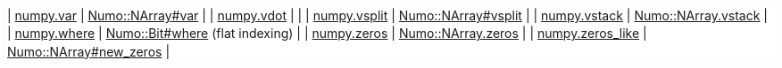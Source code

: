 | [numpy.var](https://docs.scipy.org/doc/numpy/reference/generated/numpy.var.html#numpy.var) | [Numo::NArray#var](http://ruby-numo.github.io/narray/narray/Numo/DFloat.html#var-instance_method) |
| [numpy.vdot](https://docs.scipy.org/doc/numpy/reference/generated/numpy.vdot.html#numpy.vdot) |  |
| [numpy.vsplit](https://docs.scipy.org/doc/numpy/reference/generated/numpy.vsplit.html#numpy.vsplit) | [Numo::NArray#vsplit](http://ruby-numo.github.io/narray/narray/Numo/NArray.html#vsplit-instance_method) |
| [numpy.vstack](https://docs.scipy.org/doc/numpy/reference/generated/numpy.vstack.html#numpy.vstack) | [Numo::NArray.vstack](http://ruby-numo.github.io/narray/narray/Numo/NArray.html#vstack-class_method) |
| [numpy.where](https://docs.scipy.org/doc/numpy/reference/generated/numpy.where.html#numpy.where) | [Numo::Bit#where](http://ruby-numo.github.io/narray/narray/Numo/Bit.html#where-instance_method) (flat indexing) |
| [numpy.zeros](https://docs.scipy.org/doc/numpy/reference/generated/numpy.zeros.html#numpy.zeros) | [Numo::NArray.zeros](http://ruby-numo.github.io/narray/narray/Numo/NArray.html#zeros-class_method) |
| [numpy.zeros_like](https://docs.scipy.org/doc/numpy/reference/generated/numpy.zeros_like.html#numpy.zeros_like) | [Numo::NArray#new_zeros](http://ruby-numo.github.io/narray/narray/Numo/NArray.html#new_zeros-instance_method) |
